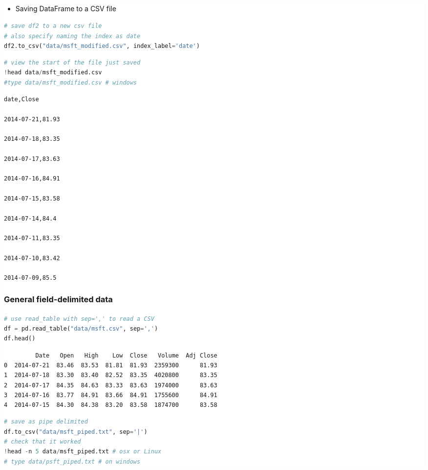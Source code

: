 

* Saving DataFrame to a CSV file


```python
# save df2 to a new csv file
# also specify naming the index as date
df2.to_csv("data/msft_modified.csv", index_label='date')
```


```python
# view the start of the file just saved
!head data/msft_modified.csv
#type data/msft_modified.csv # windows
```

    date,Close

    2014-07-21,81.93

    2014-07-18,83.35

    2014-07-17,83.63

    2014-07-16,84.91

    2014-07-15,83.58

    2014-07-14,84.4

    2014-07-11,83.35

    2014-07-10,83.42

    2014-07-09,85.5



### General field-delimited data


```python
# use read_table with sep=',' to read a CSV
df = pd.read_table("data/msft.csv", sep=',')
df.head()
```




             Date   Open   High    Low  Close   Volume  Adj Close
    0  2014-07-21  83.46  83.53  81.81  81.93  2359300      81.93
    1  2014-07-18  83.30  83.40  82.52  83.35  4020800      83.35
    2  2014-07-17  84.35  84.63  83.33  83.63  1974000      83.63
    3  2014-07-16  83.77  84.91  83.66  84.91  1755600      84.91
    4  2014-07-15  84.30  84.38  83.20  83.58  1874700      83.58




```python
# save as pipe delimited
df.to_csv("data/msft_piped.txt", sep='|')
# check that it worked
!head -n 5 data/msft_piped.txt # osx or Linux
# type data/psft_piped.txt # on windows
```
